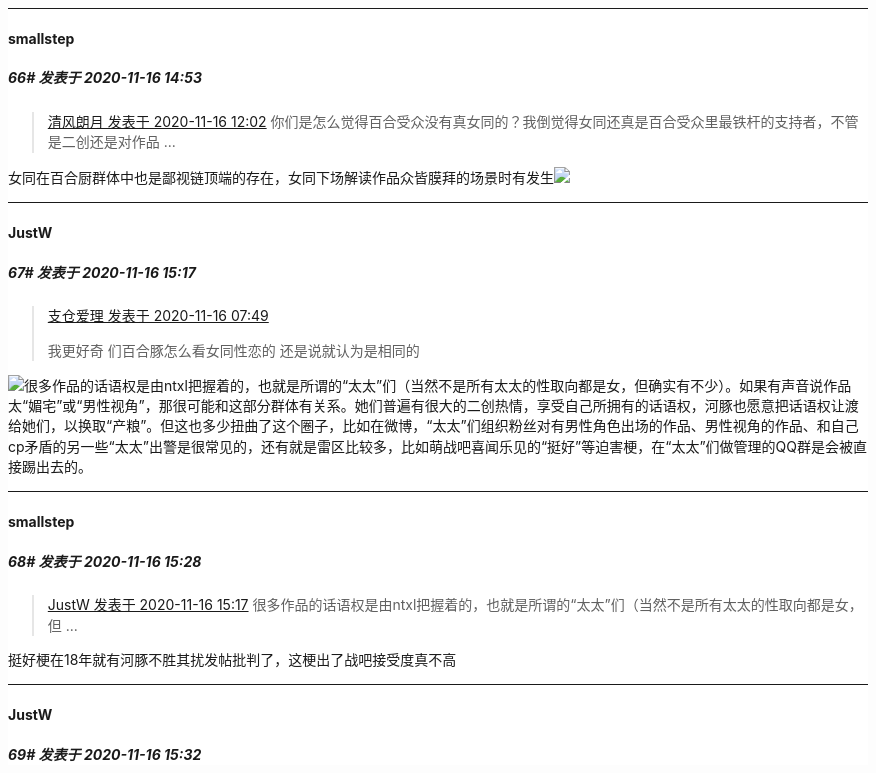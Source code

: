 





*****

####  smallstep  
##### 66#       发表于 2020-11-16 14:53



<blockquote><a href="httphttps://bbs.saraba1st.com/2b/forum.php?mod=redirect&amp;goto=findpost&amp;pid=49408824&amp;ptid=1971836" target="_blank">清风朗月 发表于 2020-11-16 12:02</a>
你们是怎么觉得百合受众没有真女同的？我倒觉得女同还真是百合受众里最铁杆的支持者，不管是二创还是对作品 ...</blockquote>
女同在百合厨群体中也是鄙视链顶端的存在，女同下场解读作品众皆膜拜的场景时有发生<img src="https://static.saraba1st.com/image/smiley/face2017/067.png" referrerpolicy="no-referrer">







*****

####  JustW  
##### 67#       发表于 2020-11-16 15:17



<blockquote><a href="httphttps://bbs.saraba1st.com/2b/forum.php?mod=redirect&amp;goto=findpost&amp;pid=49406475&amp;ptid=1971836" target="_blank">支仓爱理 发表于 2020-11-16 07:49</a>

我更好奇 们百合豚怎么看女同性恋的 还是说就认为是相同的</blockquote>
<img src="https://static.saraba1st.com/image/smiley/face2017/067.png" referrerpolicy="no-referrer">很多作品的话语权是由ntxl把握着的，也就是所谓的“太太”们（当然不是所有太太的性取向都是女，但确实有不少）。如果有声音说作品太“媚宅”或“男性视角”，那很可能和这部分群体有关系。她们普遍有很大的二创热情，享受自己所拥有的话语权，河豚也愿意把话语权让渡给她们，以换取“产粮”。但这也多少扭曲了这个圈子，比如在微博，“太太”们组织粉丝对有男性角色出场的作品、男性视角的作品、和自己cp矛盾的另一些“太太”出警是很常见的，还有就是雷区比较多，比如萌战吧喜闻乐见的“挺好”等迫害梗，在“太太”们做管理的QQ群是会被直接踢出去的。







*****

####  smallstep  
##### 68#       发表于 2020-11-16 15:28



<blockquote><a href="httphttps://bbs.saraba1st.com/2b/forum.php?mod=redirect&amp;goto=findpost&amp;pid=49410983&amp;ptid=1971836" target="_blank">JustW 发表于 2020-11-16 15:17</a>
很多作品的话语权是由ntxl把握着的，也就是所谓的“太太”们（当然不是所有太太的性取向都是女，但 ...</blockquote>
挺好梗在18年就有河豚不胜其扰发帖批判了，这梗出了战吧接受度真不高







*****

####  JustW  
##### 69#       发表于 2020-11-16 15:32
